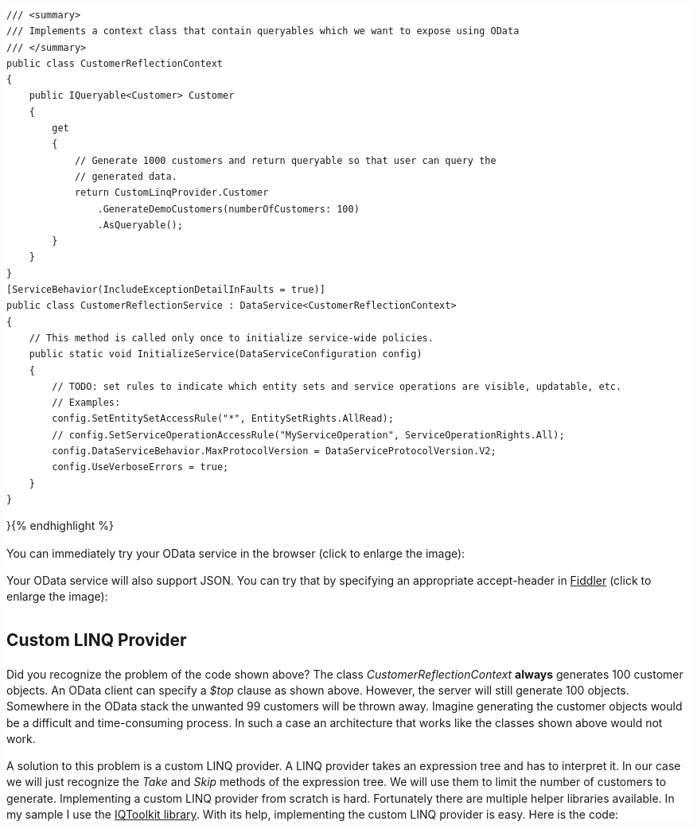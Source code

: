     /// <summary>
    /// Implements a context class that contain queryables which we want to expose using OData
    /// </summary>
    public class CustomerReflectionContext 
    {
        public IQueryable<Customer> Customer
        {
            get
            {
                // Generate 1000 customers and return queryable so that user can query the
                // generated data.
                return CustomLinqProvider.Customer
                    .GenerateDemoCustomers(numberOfCustomers: 100)
                    .AsQueryable();
            }
        }
    }
    [ServiceBehavior(IncludeExceptionDetailInFaults = true)]
    public class CustomerReflectionService : DataService<CustomerReflectionContext>
    {
        // This method is called only once to initialize service-wide policies.
        public static void InitializeService(DataServiceConfiguration config)
        {
            // TODO: set rules to indicate which entity sets and service operations are visible, updatable, etc.
            // Examples:
            config.SetEntitySetAccessRule("*", EntitySetRights.AllRead);
            // config.SetServiceOperationAccessRule("MyServiceOperation", ServiceOperationRights.All);
            config.DataServiceBehavior.MaxProtocolVersion = DataServiceProtocolVersion.V2;
            config.UseVerboseErrors = true;
        }
    }
}{% endhighlight %}
</p><p>You can immediately try your OData service in the browser (click to enlarge the image):</p><function name="Composite.Media.ImageGallery.Slimbox2">
  <param name="MediaImage" value="MediaArchive:3e7d87b1-e2d9-4b08-9d7b-47c3cab2b1c8" />
  <param name="ThumbnailMaxWidth" value="350" />
  <param name="ThumbnailMaxHeight" value="345" />
</function><p>Your OData service will also support JSON. You can try that by specifying an appropriate accept-header in <a href="http://www.fiddler2.com/fiddler2/" title="Fiddler Homepage" target="_blank">Fiddler</a> (click to enlarge the image):</p><function name="Composite.Media.ImageGallery.Slimbox2">
  <param name="MediaImage" value="MediaArchive:70834006-1777-46ad-b8f5-e27517d93399" />
  <param name="ThumbnailMaxWidth" value="350" />
  <param name="ThumbnailMaxHeight" value="259" />
</function><h2>Custom LINQ Provider</h2><p>Did you recognize the problem of the code shown above? The class <em>CustomerReflectionContext</em> <strong>always</strong> generates 100 customer objects. An OData client can specify a <em>$top</em> clause as shown above. However, the server will still generate 100 objects. Somewhere in the OData stack the unwanted 99 customers will be thrown away. Imagine generating the customer objects would be a difficult and time-consuming process. In such a case an architecture that works like the classes shown above would not work.</p><p>A solution to this problem is a custom LINQ provider. A LINQ provider takes an expression tree and has to interpret it. In our case we will just recognize the <em>Take</em> and <em>Skip</em> methods of the expression tree. We will use them to limit the number of customers to generate. Implementing a custom LINQ provider from scratch is hard. Fortunately there are multiple helper libraries available. In my sample I use the <a href="http://iqtoolkit.codeplex.com/" title="IQToolkit on Codeplex" target="_blank">IQToolkit library</a>. With its help, implementing the custom LINQ provider is easy. Here is the code:</p><p>
  <function name="Composite.Web.Html.SyntaxHighlighter">